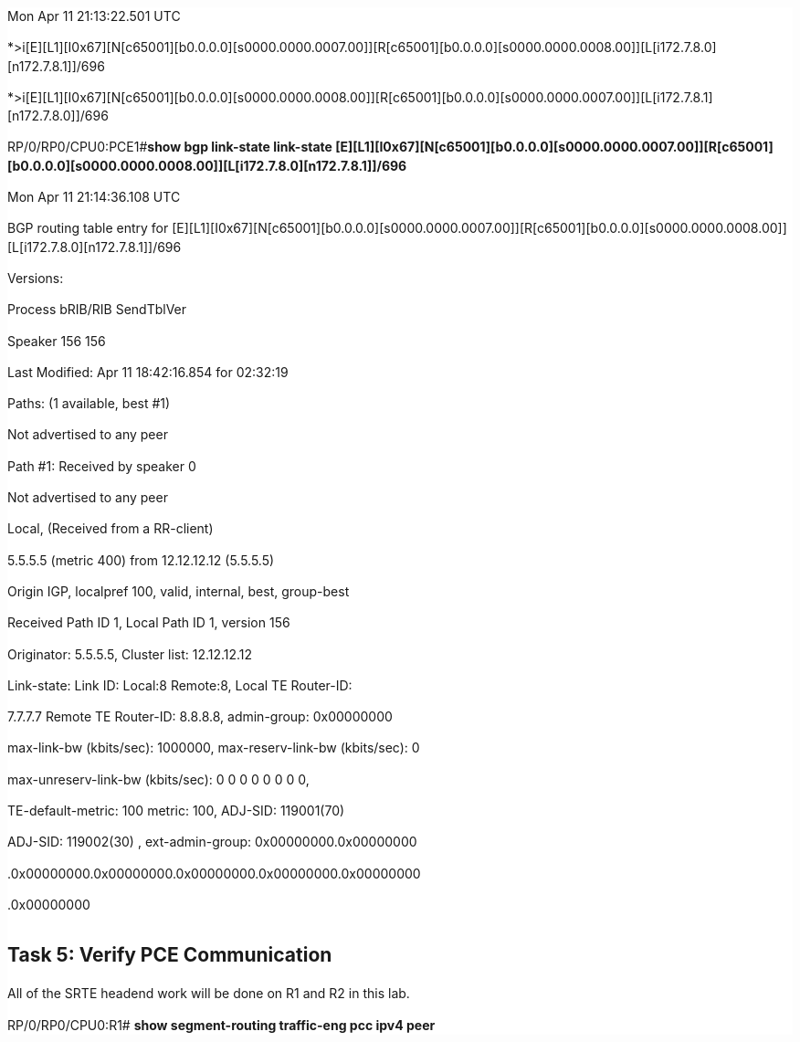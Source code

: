 Mon Apr 11 21:13:22.501 UTC

\*\>i[E][L1][I0x67][N[c65001][b0.0.0.0][s0000.0000.0007.00]][R[c65001][b0.0.0.0][s0000.0000.0008.00]][L[i172.7.8.0][n172.7.8.1]]/696

\*\>i[E][L1][I0x67][N[c65001][b0.0.0.0][s0000.0000.0008.00]][R[c65001][b0.0.0.0][s0000.0000.0007.00]][L[i172.7.8.1][n172.7.8.0]]/696

RP/0/RP0/CPU0:PCE1#**show bgp link-state link-state [E][L1][I0x67][N[c65001][b0.0.0.0][s0000.0000.0007.00]][R[c65001][b0.0.0.0][s0000.0000.0008.00]][L[i172.7.8.0][n172.7.8.1]]/696**

Mon Apr 11 21:14:36.108 UTC

BGP routing table entry for [E][L1][I0x67][N[c65001][b0.0.0.0][s0000.0000.0007.00]][R[c65001][b0.0.0.0][s0000.0000.0008.00]][L[i172.7.8.0][n172.7.8.1]]/696

Versions:

Process bRIB/RIB SendTblVer

Speaker 156 156

Last Modified: Apr 11 18:42:16.854 for 02:32:19

Paths: (1 available, best #1)

Not advertised to any peer

Path #1: Received by speaker 0

Not advertised to any peer

Local, (Received from a RR-client)

5.5.5.5 (metric 400) from 12.12.12.12 (5.5.5.5)

Origin IGP, localpref 100, valid, internal, best, group-best

Received Path ID 1, Local Path ID 1, version 156

Originator: 5.5.5.5, Cluster list: 12.12.12.12

Link-state: Link ID: Local:8 Remote:8, Local TE Router-ID:

7.7.7.7 Remote TE Router-ID: 8.8.8.8, admin-group: 0x00000000

max-link-bw (kbits/sec): 1000000, max-reserv-link-bw (kbits/sec): 0

max-unreserv-link-bw (kbits/sec): 0 0 0 0 0 0 0 0,

TE-default-metric: 100 metric: 100, ADJ-SID: 119001(70)

ADJ-SID: 119002(30) , ext-admin-group: 0x00000000.0x00000000

.0x00000000.0x00000000.0x00000000.0x00000000.0x00000000

.0x00000000

## Task 5: Verify PCE Communication

All of the SRTE headend work will be done on R1 and R2 in this lab.

RP/0/RP0/CPU0:R1# **show segment-routing traffic-eng pcc ipv4 peer**
